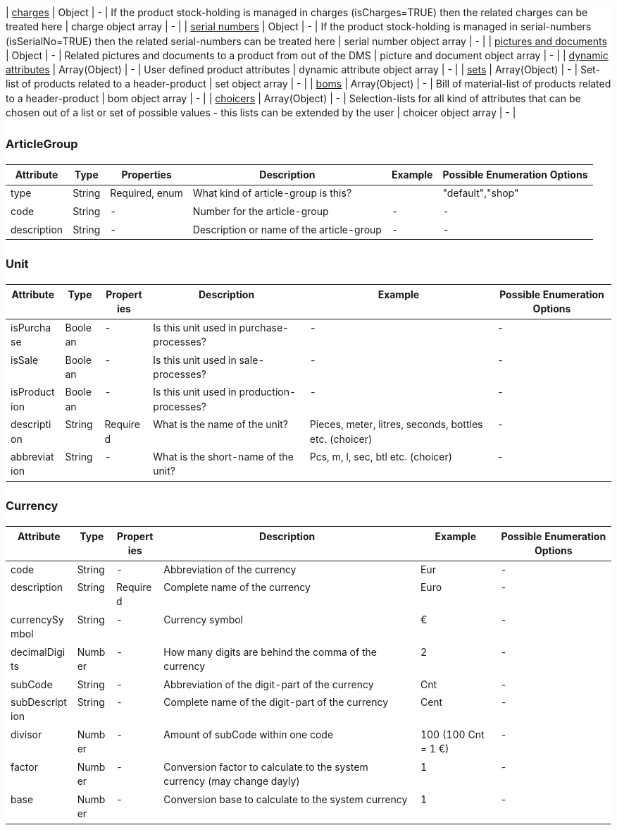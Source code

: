 | [charges](#charge)                              | Object                     | -          | If the product stock-holding is managed in charges (isCharges=TRUE) then the related charges can be treated here                               | charge object array               | -                            |
| [serial numbers](#serialnumber)                 | Object                     | -          | If the product stock-holding is managed in serial-numbers (isSerialNo=TRUE) then the related serial-numbers can be treated here                | serial number object array        | -                            |
| [pictures and documents](#picture-and-document) | Object                     | -          | Related pictures and documents to a product from out of the DMS                                                                                | picture and document object array | -                            |
| [dynamic attributes](#dynamicattribute)         | Array(Object)              | -          | User defined product attributes                                                                                                                | dynamic attribute object array    | -                            |
| [sets](#set)                                    | Array(Object)              | -          | Set-list of products related to a header-product                                                                                               | set object array                  | -                            |
| [boms](#bom)                                    | Array(Object)              | -          | Bill of material-list of products related to a header-product                                                                                  | bom object array                  | -                            |
| [choicers](#choicer)                            | Array(Object)              | -          | Selection-lists for all kind of attributes that can be chosen out of a list or set of possible values - this lists can be extended by the user | choicer object array              | -                            |

### ArticleGroup

| Attribute   | Type   | Properties     | Description                              | Example | Possible Enumeration Options |
| ----------- | ------ | -------------- | ---------------------------------------- | ------- | ---------------------------- |
| type        | String | Required, enum | What kind of article-group is this?      |         | "default","shop"             |
| code        | String | -              | Number for the article-group             | -       | -                            |
| description | String | -              | Description or name of the article-group | -       | -                            |

### Unit

| Attribute    | Type    | Properties | Description                                | Example                                                | Possible Enumeration Options |
| ------------ | ------- | ---------- | ------------------------------------------ | ------------------------------------------------------ | ---------------------------- |
| isPurchase   | Boolean | -          | Is this unit used in purchase-processes?   | -                                                      | -                            |
| isSale       | Boolean | -          | Is this unit used in sale-processes?       | -                                                      | -                            |
| isProduction | Boolean | -          | Is this unit used in production-processes? | -                                                      | -                            |
| description  | String  | Required   | What is the name of the unit?              | Pieces, meter, litres, seconds, bottles etc. (choicer) | -                            |
| abbreviation | String  | -          | What is the short-name of the unit?        | Pcs, m, l, sec, btl etc. (choicer)                     | -                            |

### Currency

| Attribute        | Type    | Properties | Description                                                              | Example             | Possible Enumeration Options |
| ---------------- | ------- | ---------- | ------------------------------------------------------------------------ | ------------------- | ---------------------------- |
| code             | String  | -          | Abbreviation of the currency                                             | Eur                 | -                            |
| description      | String  | Required   | Complete name of the currency                                            | Euro                | -                            |
| currencySymbol   | String  | -          | Currency symbol                                                          | €                   | -                            |
| decimalDigits    | Number  | -          | How many digits are behind the comma of the currency                     | 2                   | -                            |
| subCode          | String  | -          | Abbreviation of the digit-part of the currency                           | Cnt                 | -                            |
| subDescription   | String  | -          | Complete name of the digit-part of the currency                          | Cent                | -                            |
| divisor          | Number  | -          | Amount of subCode within one code                                        | 100 (100 Cnt = 1 €) | -                            |
| factor           | Number  | -          | Conversion factor to calculate to the system currency (may change dayly) | 1                   | -                            |
| base             | Number  | -          | Conversion base to calculate to the system currency                      | 1                   | -                            |